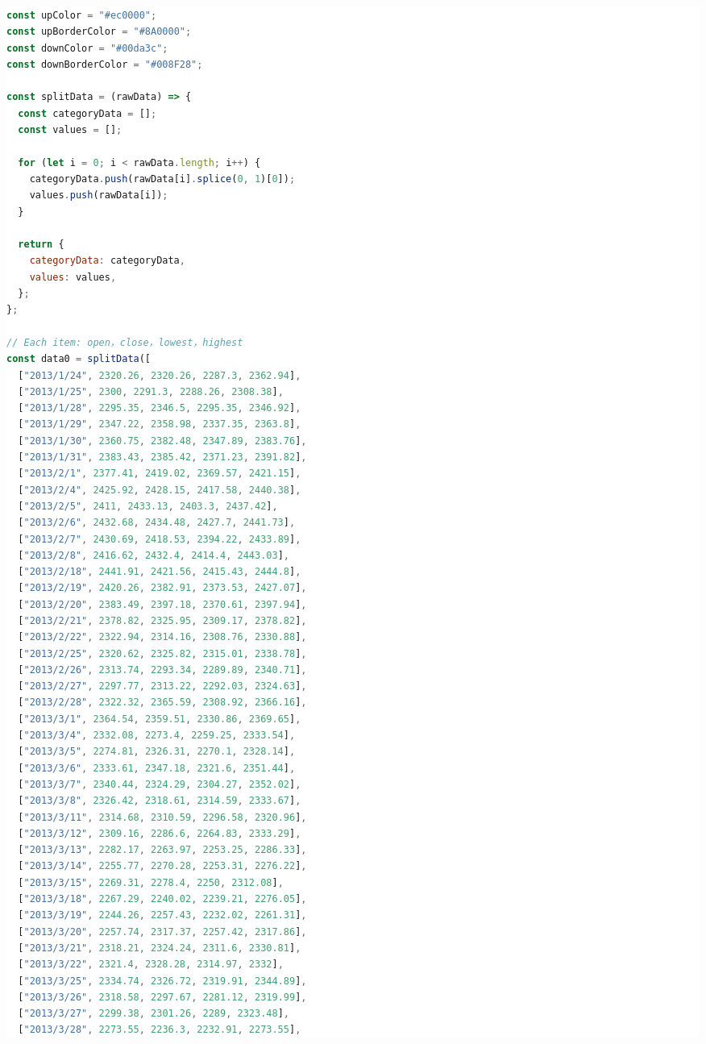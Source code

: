 ```js
const upColor = "#ec0000";
const upBorderColor = "#8A0000";
const downColor = "#00da3c";
const downBorderColor = "#008F28";

const splitData = (rawData) => {
  const categoryData = [];
  const values = [];

  for (let i = 0; i < rawData.length; i++) {
    categoryData.push(rawData[i].splice(0, 1)[0]);
    values.push(rawData[i]);
  }

  return {
    categoryData: categoryData,
    values: values,
  };
};

// Each item: open，close，lowest，highest
const data0 = splitData([
  ["2013/1/24", 2320.26, 2320.26, 2287.3, 2362.94],
  ["2013/1/25", 2300, 2291.3, 2288.26, 2308.38],
  ["2013/1/28", 2295.35, 2346.5, 2295.35, 2346.92],
  ["2013/1/29", 2347.22, 2358.98, 2337.35, 2363.8],
  ["2013/1/30", 2360.75, 2382.48, 2347.89, 2383.76],
  ["2013/1/31", 2383.43, 2385.42, 2371.23, 2391.82],
  ["2013/2/1", 2377.41, 2419.02, 2369.57, 2421.15],
  ["2013/2/4", 2425.92, 2428.15, 2417.58, 2440.38],
  ["2013/2/5", 2411, 2433.13, 2403.3, 2437.42],
  ["2013/2/6", 2432.68, 2434.48, 2427.7, 2441.73],
  ["2013/2/7", 2430.69, 2418.53, 2394.22, 2433.89],
  ["2013/2/8", 2416.62, 2432.4, 2414.4, 2443.03],
  ["2013/2/18", 2441.91, 2421.56, 2415.43, 2444.8],
  ["2013/2/19", 2420.26, 2382.91, 2373.53, 2427.07],
  ["2013/2/20", 2383.49, 2397.18, 2370.61, 2397.94],
  ["2013/2/21", 2378.82, 2325.95, 2309.17, 2378.82],
  ["2013/2/22", 2322.94, 2314.16, 2308.76, 2330.88],
  ["2013/2/25", 2320.62, 2325.82, 2315.01, 2338.78],
  ["2013/2/26", 2313.74, 2293.34, 2289.89, 2340.71],
  ["2013/2/27", 2297.77, 2313.22, 2292.03, 2324.63],
  ["2013/2/28", 2322.32, 2365.59, 2308.92, 2366.16],
  ["2013/3/1", 2364.54, 2359.51, 2330.86, 2369.65],
  ["2013/3/4", 2332.08, 2273.4, 2259.25, 2333.54],
  ["2013/3/5", 2274.81, 2326.31, 2270.1, 2328.14],
  ["2013/3/6", 2333.61, 2347.18, 2321.6, 2351.44],
  ["2013/3/7", 2340.44, 2324.29, 2304.27, 2352.02],
  ["2013/3/8", 2326.42, 2318.61, 2314.59, 2333.67],
  ["2013/3/11", 2314.68, 2310.59, 2296.58, 2320.96],
  ["2013/3/12", 2309.16, 2286.6, 2264.83, 2333.29],
  ["2013/3/13", 2282.17, 2263.97, 2253.25, 2286.33],
  ["2013/3/14", 2255.77, 2270.28, 2253.31, 2276.22],
  ["2013/3/15", 2269.31, 2278.4, 2250, 2312.08],
  ["2013/3/18", 2267.29, 2240.02, 2239.21, 2276.05],
  ["2013/3/19", 2244.26, 2257.43, 2232.02, 2261.31],
  ["2013/3/20", 2257.74, 2317.37, 2257.42, 2317.86],
  ["2013/3/21", 2318.21, 2324.24, 2311.6, 2330.81],
  ["2013/3/22", 2321.4, 2328.28, 2314.97, 2332],
  ["2013/3/25", 2334.74, 2326.72, 2319.91, 2344.89],
  ["2013/3/26", 2318.58, 2297.67, 2281.12, 2319.99],
  ["2013/3/27", 2299.38, 2301.26, 2289, 2323.48],
  ["2013/3/28", 2273.55, 2236.3, 2232.91, 2273.55],
```